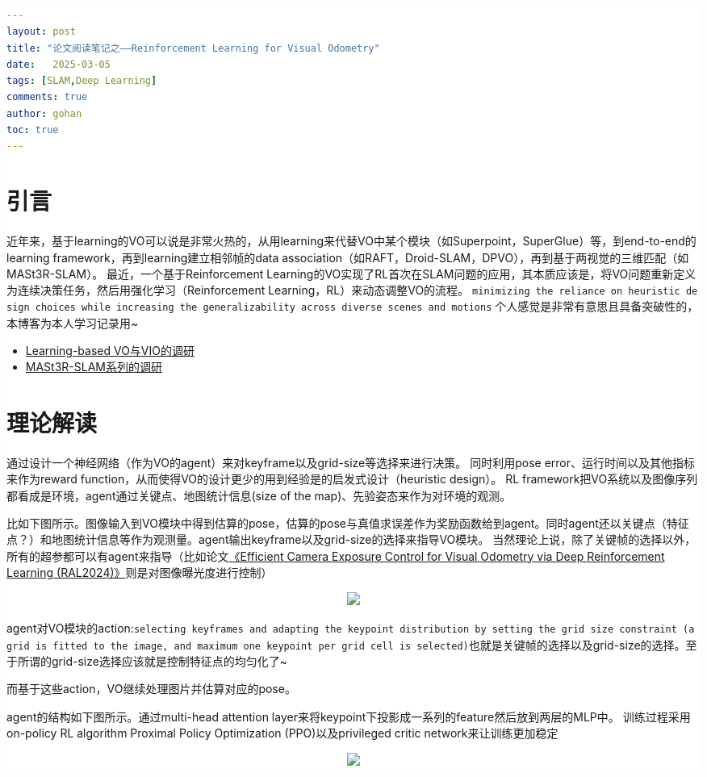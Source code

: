 ```yaml
---
layout: post
title: "论文阅读笔记之——Reinforcement Learning for Visual Odometry"
date:   2025-03-05
tags: [SLAM,Deep Learning]
comments: true
author: gohan
toc: true
---
```







# 引言
近年来，基于learning的VO可以说是非常火热的，从用learning来代替VO中某个模块（如Superpoint，SuperGlue）等，到end-to-end的learning framework，再到learning建立相邻帧的data association（如RAFT，Droid-SLAM，DPVO），再到基于两视觉的三维匹配（如MASt3R-SLAM）。
最近，一个基于Reinforcement Learning的VO实现了RL首次在SLAM问题的应用，其本质应该是，将VO问题重新定义为连续决策任务，然后用强化学习（Reinforcement Learning，RL）来动态调整VO的流程。
`minimizing the reliance on heuristic design choices while increasing the generalizability across diverse scenes and motions`
个人感觉是非常有意思且具备突破性的，本博客为本人学习记录用~

* [Learning-based VO与VIO的调研](https://gohanwithchann.github.io/File/Blogs/Poster/Learning_based_VO.html)
* [MASt3R-SLAM系列的调研](https://gohanwithchann.github.io/File/Blogs/Poster/MASt3R-SLAM.html)

# 理论解读
通过设计一个神经网络（作为VO的agent）来对keyframe以及grid-size等选择来进行决策。
同时利用pose error、运行时间以及其他指标来作为reward function，从而使得VO的设计更少的用到经验是的启发式设计（heuristic design）。
RL framework把VO系统以及图像序列都看成是环境，agent通过关键点、地图统计信息(size of the map)、先验姿态来作为对环境的观测。

比如下图所示。图像输入到VO模块中得到估算的pose，估算的pose与真值求误差作为奖励函数给到agent。同时agent还以关键点（特征点？）和地图统计信息等作为观测量。agent输出keyframe以及grid-size的选择来指导VO模块。
当然理论上说，除了关键帧的选择以外，所有的超参都可以有agent来指导（比如论文[《Efficient Camera Exposure Control for Visual Odometry via Deep Reinforcement Learning (RAL2024)》](https://arxiv.org/pdf/2408.17005)则是对图像曝光度进行控制）

<div align="center">
  <img src="https://gohanwithchann.github.io/ubuntu_md_blog/images/微信截图_20250305171716.png" width="60%" />
<figcaption>  
</figcaption>
</div>

agent对VO模块的action:`selecting keyframes and adapting the keypoint distribution by setting the grid size constraint (a grid is fitted to the image, and maximum one keypoint per grid cell is selected)`也就是关键帧的选择以及grid-size的选择。至于所谓的grid-size选择应该就是控制特征点的均匀化了~

而基于这些action，VO继续处理图片并估算对应的pose。

agent的结构如下图所示。通过multi-head attention layer来将keypoint下投影成一系列的feature然后放到两层的MLP中。
训练过程采用on-policy RL algorithm Proximal Policy Optimization (PPO)以及privileged critic network来让训练更加稳定
<div align="center">
  <img src="https://gohanwithchann.github.io/ubuntu_md_blog/images/微信截图_20250305180543.png" width="60%" />
<figcaption>  
</figcaption>
</div>
